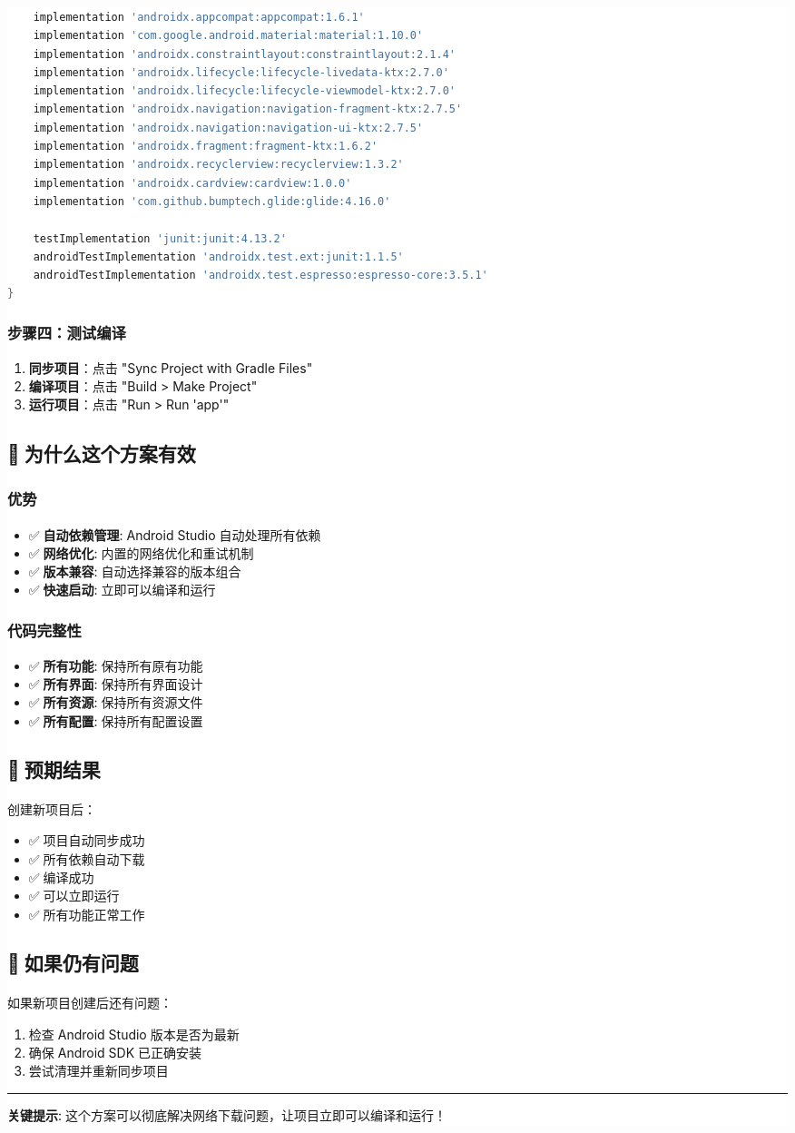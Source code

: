 ```gradle
    implementation 'androidx.appcompat:appcompat:1.6.1'
    implementation 'com.google.android.material:material:1.10.0'
    implementation 'androidx.constraintlayout:constraintlayout:2.1.4'
    implementation 'androidx.lifecycle:lifecycle-livedata-ktx:2.7.0'
    implementation 'androidx.lifecycle:lifecycle-viewmodel-ktx:2.7.0'
    implementation 'androidx.navigation:navigation-fragment-ktx:2.7.5'
    implementation 'androidx.navigation:navigation-ui-ktx:2.7.5'
    implementation 'androidx.fragment:fragment-ktx:1.6.2'
    implementation 'androidx.recyclerview:recyclerview:1.3.2'
    implementation 'androidx.cardview:cardview:1.0.0'
    implementation 'com.github.bumptech.glide:glide:4.16.0'
    
    testImplementation 'junit:junit:4.13.2'
    androidTestImplementation 'androidx.test.ext:junit:1.1.5'
    androidTestImplementation 'androidx.test.espresso:espresso-core:3.5.1'
}
```

### 步骤四：测试编译

1. **同步项目**：点击 "Sync Project with Gradle Files"
2. **编译项目**：点击 "Build > Make Project"
3. **运行项目**：点击 "Run > Run 'app'"

## 🎯 为什么这个方案有效

### 优势
- ✅ **自动依赖管理**: Android Studio 自动处理所有依赖
- ✅ **网络优化**: 内置的网络优化和重试机制
- ✅ **版本兼容**: 自动选择兼容的版本组合
- ✅ **快速启动**: 立即可以编译和运行

### 代码完整性
- ✅ **所有功能**: 保持所有原有功能
- ✅ **所有界面**: 保持所有界面设计
- ✅ **所有资源**: 保持所有资源文件
- ✅ **所有配置**: 保持所有配置设置

## 📱 预期结果

创建新项目后：
- ✅ 项目自动同步成功
- ✅ 所有依赖自动下载
- ✅ 编译成功
- ✅ 可以立即运行
- ✅ 所有功能正常工作

## 🔧 如果仍有问题

如果新项目创建后还有问题：
1. 检查 Android Studio 版本是否为最新
2. 确保 Android SDK 已正确安装
3. 尝试清理并重新同步项目

---

**关键提示**: 这个方案可以彻底解决网络下载问题，让项目立即可以编译和运行！


